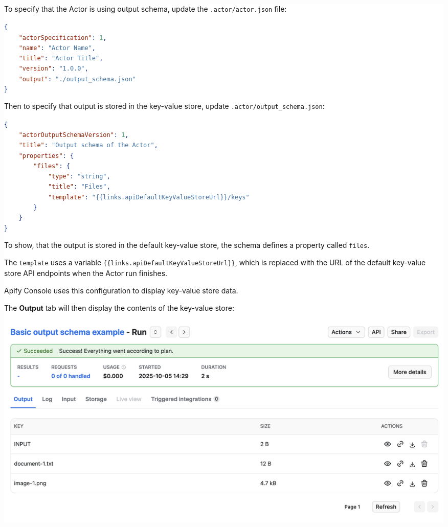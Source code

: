 To specify that the Actor is using output schema, update the `.actor/actor.json` file:

```json title=".actor/actor.json"
{
    "actorSpecification": 1,
    "name": "Actor Name",
    "title": "Actor Title",
    "version": "1.0.0",
    "output": "./output_schema.json"
}
```

Then to specify that output is stored in the key-value store, update `.actor/output_schema.json`:

```json title=".actor/output_schema.json"
{
    "actorOutputSchemaVersion": 1,
    "title": "Output schema of the Actor",
    "properties": {
        "files": {
            "type": "string",
            "title": "Files",
            "template": "{{links.apiDefaultKeyValueStoreUrl}}/keys"
        }
    }
}
```

To show, that the output is stored in the default key-value store, the schema defines a property called `files`.

The `template` uses a variable `{{links.apiDefaultKeyValueStoreUrl}}`, which is replaced with the URL of the default key-value store API endpoints when the Actor run finishes.

Apify Console uses this configuration to display key-value store data.

The **Output** tab will then display the contents of the key-value store:

![Output tab in Run](images/output-schema-key-value-store-example.png)

